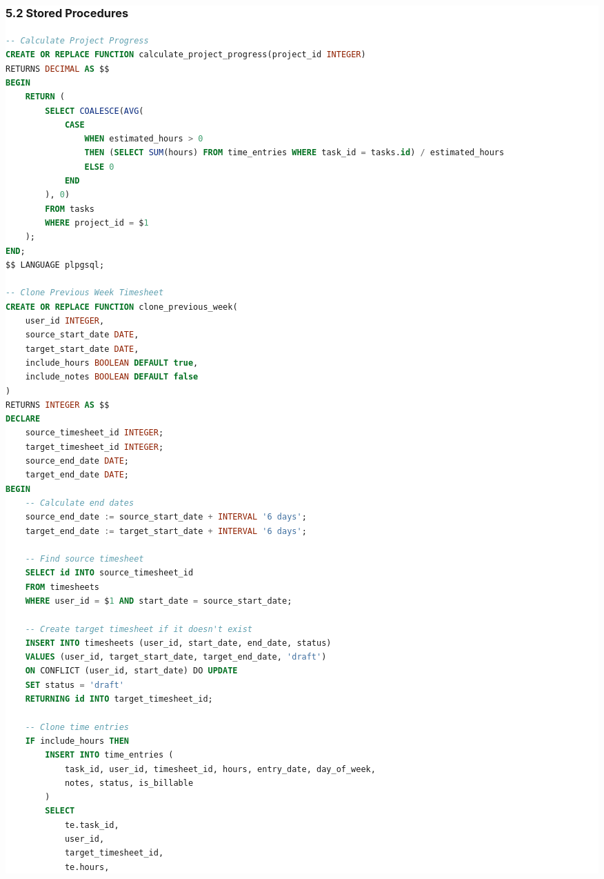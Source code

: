 ### 5.2 Stored Procedures
```sql
-- Calculate Project Progress
CREATE OR REPLACE FUNCTION calculate_project_progress(project_id INTEGER)
RETURNS DECIMAL AS $$
BEGIN
    RETURN (
        SELECT COALESCE(AVG(
            CASE 
                WHEN estimated_hours > 0 
                THEN (SELECT SUM(hours) FROM time_entries WHERE task_id = tasks.id) / estimated_hours 
                ELSE 0 
            END
        ), 0)
        FROM tasks
        WHERE project_id = $1
    );
END;
$$ LANGUAGE plpgsql;

-- Clone Previous Week Timesheet
CREATE OR REPLACE FUNCTION clone_previous_week(
    user_id INTEGER,
    source_start_date DATE,
    target_start_date DATE,
    include_hours BOOLEAN DEFAULT true,
    include_notes BOOLEAN DEFAULT false
)
RETURNS INTEGER AS $$
DECLARE 
    source_timesheet_id INTEGER;
    target_timesheet_id INTEGER;
    source_end_date DATE;
    target_end_date DATE;
BEGIN
    -- Calculate end dates
    source_end_date := source_start_date + INTERVAL '6 days';
    target_end_date := target_start_date + INTERVAL '6 days';
    
    -- Find source timesheet
    SELECT id INTO source_timesheet_id 
    FROM timesheets 
    WHERE user_id = $1 AND start_date = source_start_date;
    
    -- Create target timesheet if it doesn't exist
    INSERT INTO timesheets (user_id, start_date, end_date, status)
    VALUES (user_id, target_start_date, target_end_date, 'draft')
    ON CONFLICT (user_id, start_date) DO UPDATE 
    SET status = 'draft'
    RETURNING id INTO target_timesheet_id;
    
    -- Clone time entries
    IF include_hours THEN
        INSERT INTO time_entries (
            task_id, user_id, timesheet_id, hours, entry_date, day_of_week, 
            notes, status, is_billable
        )
        SELECT 
            te.task_id, 
            user_id, 
            target_timesheet_id,
            te.hours,
```